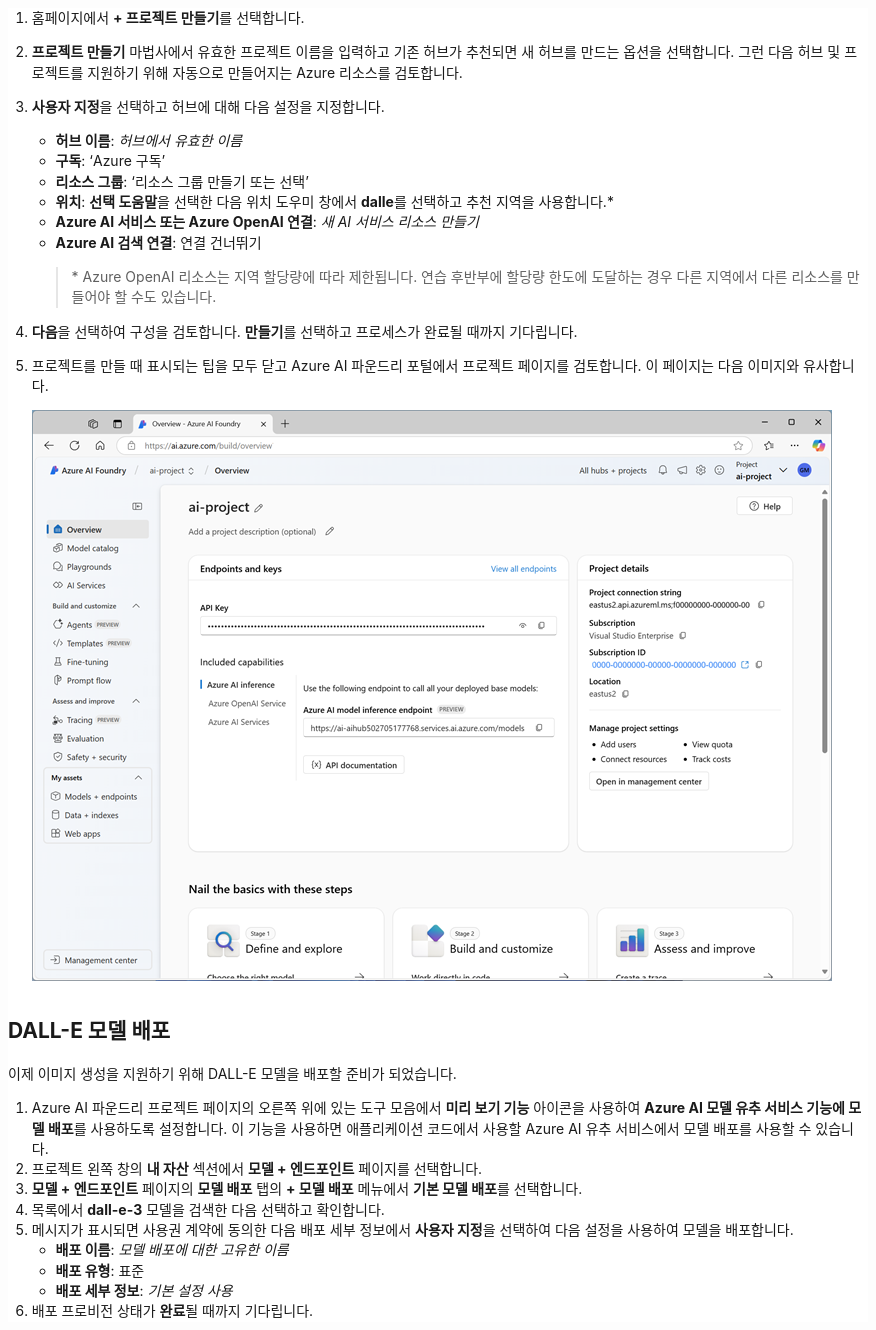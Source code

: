 1. 홈페이지에서 **+ 프로젝트 만들기**를 선택합니다.
1. **프로젝트 만들기** 마법사에서 유효한 프로젝트 이름을 입력하고 기존 허브가 추천되면 새 허브를 만드는 옵션을 선택합니다. 그런 다음 허브 및 프로젝트를 지원하기 위해 자동으로 만들어지는 Azure 리소스를 검토합니다.
1. **사용자 지정**을 선택하고 허브에 대해 다음 설정을 지정합니다.
    - **허브 이름**: *허브에서 유효한 이름*
    - **구독**: ‘Azure 구독’
    - **리소스 그룹**: ‘리소스 그룹 만들기 또는 선택’
    - **위치**: **선택 도움말**을 선택한 다음 위치 도우미 창에서 **dalle**를 선택하고 추천 지역을 사용합니다.\*
    - **Azure AI 서비스 또는 Azure OpenAI 연결**: *새 AI 서비스 리소스 만들기*
    - **Azure AI 검색 연결**: 연결 건너뛰기

    > \* Azure OpenAI 리소스는 지역 할당량에 따라 제한됩니다. 연습 후반부에 할당량 한도에 도달하는 경우 다른 지역에서 다른 리소스를 만들어야 할 수도 있습니다.

1. **다음**을 선택하여 구성을 검토합니다. **만들기**를 선택하고 프로세스가 완료될 때까지 기다립니다.
1. 프로젝트를 만들 때 표시되는 팁을 모두 닫고 Azure AI 파운드리 포털에서 프로젝트 페이지를 검토합니다. 이 페이지는 다음 이미지와 유사합니다.

    ![Azure AI 파운드리 포털의 Azure AI 프로젝트 세부 정보 스크린샷.](../media/ai-foundry-project.png)

## DALL-E 모델 배포

이제 이미지 생성을 지원하기 위해 DALL-E 모델을 배포할 준비가 되었습니다.

1. Azure AI 파운드리 프로젝트 페이지의 오른쪽 위에 있는 도구 모음에서 **미리 보기 기능** 아이콘을 사용하여 **Azure AI 모델 유추 서비스 기능에 모델 배포**를 사용하도록 설정합니다. 이 기능을 사용하면 애플리케이션 코드에서 사용할 Azure AI 유추 서비스에서 모델 배포를 사용할 수 있습니다.
1. 프로젝트 왼쪽 창의 **내 자산** 섹션에서 **모델 + 엔드포인트** 페이지를 선택합니다.
1. **모델 + 엔드포인트** 페이지의 **모델 배포** 탭의 **+ 모델 배포** 메뉴에서 **기본 모델 배포**를 선택합니다.
1. 목록에서 **dall-e-3** 모델을 검색한 다음 선택하고 확인합니다.
1. 메시지가 표시되면 사용권 계약에 동의한 다음 배포 세부 정보에서 **사용자 지정**을 선택하여 다음 설정을 사용하여 모델을 배포합니다.
    - **배포 이름**: *모델 배포에 대한 고유한 이름*
    - **배포 유형**: 표준
    - **배포 세부 정보**: *기본 설정 사용*
1. 배포 프로비전 상태가 **완료**될 때까지 기다립니다.
